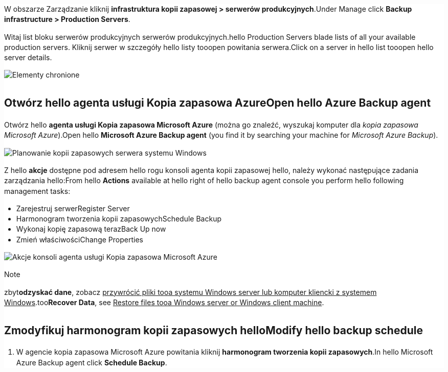 <span data-ttu-id="2d190-202">W obszarze Zarządzanie kliknij **infrastruktura kopii zapasowej > serwerów produkcyjnych**.</span><span class="sxs-lookup"><span data-stu-id="2d190-202">Under Manage click **Backup infrastructure > Production Servers**.</span></span>

<span data-ttu-id="2d190-203">Witaj list bloku serwerów produkcyjnych serwerów produkcyjnych.</span><span class="sxs-lookup"><span data-stu-id="2d190-203">hello Production Servers blade lists of all your available production servers.</span></span> <span data-ttu-id="2d190-204">Kliknij serwer w szczegóły hello listy tooopen powitania serwera.</span><span class="sxs-lookup"><span data-stu-id="2d190-204">Click on a server in hello list tooopen hello server details.</span></span>

![Elementy chronione](./media/backup-azure-manage-windows-server/production-server-list.png)


## <a name="open-hello-azure-backup-agent"></a><span data-ttu-id="2d190-206">Otwórz hello agenta usługi Kopia zapasowa Azure</span><span class="sxs-lookup"><span data-stu-id="2d190-206">Open hello Azure Backup agent</span></span>
<span data-ttu-id="2d190-207">Otwórz hello **agenta usługi Kopia zapasowa Microsoft Azure** (można go znaleźć, wyszukaj komputer dla *kopia zapasowa Microsoft Azure*).</span><span class="sxs-lookup"><span data-stu-id="2d190-207">Open hello **Microsoft Azure Backup agent** (you find it by searching your machine for *Microsoft Azure Backup*).</span></span>

![Planowanie kopii zapasowych serwera systemu Windows](./media/backup-azure-manage-windows-server/snap-in-search.png)

<span data-ttu-id="2d190-209">Z hello **akcje** dostępne pod adresem hello rogu konsoli agenta kopii zapasowej hello, należy wykonać następujące zadania zarządzania hello:</span><span class="sxs-lookup"><span data-stu-id="2d190-209">From hello **Actions** available at hello right of hello backup agent console you perform hello following management tasks:</span></span>

* <span data-ttu-id="2d190-210">Zarejestruj serwer</span><span class="sxs-lookup"><span data-stu-id="2d190-210">Register Server</span></span>
* <span data-ttu-id="2d190-211">Harmonogram tworzenia kopii zapasowych</span><span class="sxs-lookup"><span data-stu-id="2d190-211">Schedule Backup</span></span>
* <span data-ttu-id="2d190-212">Wykonaj kopię zapasową teraz</span><span class="sxs-lookup"><span data-stu-id="2d190-212">Back Up now</span></span>
* <span data-ttu-id="2d190-213">Zmień właściwości</span><span class="sxs-lookup"><span data-stu-id="2d190-213">Change Properties</span></span>

![Akcje konsoli agenta usługi Kopia zapasowa Microsoft Azure](./media/backup-azure-manage-windows-server/console-actions.png)

> [!NOTE]
> <span data-ttu-id="2d190-215">zbyt**odzyskać dane**, zobacz [przywrócić pliki tooa systemu Windows server lub komputer kliencki z systemem Windows](backup-azure-restore-windows-server.md).</span><span class="sxs-lookup"><span data-stu-id="2d190-215">too**Recover Data**, see [Restore files tooa Windows server or Windows client machine](backup-azure-restore-windows-server.md).</span></span>
>
>

## <a name="modify-hello-backup-schedule"></a><span data-ttu-id="2d190-216">Zmodyfikuj harmonogram kopii zapasowych hello</span><span class="sxs-lookup"><span data-stu-id="2d190-216">Modify hello backup schedule</span></span>
1. <span data-ttu-id="2d190-217">W agencie kopia zapasowa Microsoft Azure powitania kliknij **harmonogram tworzenia kopii zapasowych**.</span><span class="sxs-lookup"><span data-stu-id="2d190-217">In hello Microsoft Azure Backup agent click **Schedule Backup**.</span></span>
